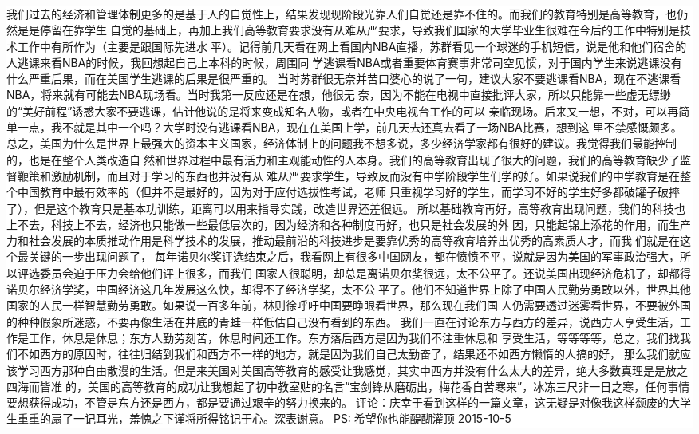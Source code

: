 我们过去的经济和管理体制更多的是基于人的自觉性上，结果发现现阶段光靠人们自觉还是靠不住的。而我们的教育特别是高等教育，也仍然是是停留在靠学生 自觉的基础上，再加上我们高等教育要求没有从难从严要求，导致我们国家的大学毕业生很难在今后的工作中特别是技术工作中有所作为（主要是跟国际先进水 平）。记得前几天看在网上看国内NBA直播，苏群看见一个球迷的手机短信，说是他和他们宿舍的人逃课来看NBA的时候，我回想起自己上本科的时候，周围同 学逃课看NBA或者重要体育赛事非常司空见惯，对于国内学生来说逃课没有什么严重后果，而在美国学生逃课的后果是很严重的。
当时苏群很无奈并苦口婆心的说了一句，建议大家不要逃课看NBA，现在不逃课看NBA，将来就有可能去NBA现场看。当时我第一反应还是在想，他很无 奈，因为不能在电视中直接批评大家，所以只能靠一些虚无缥缈的“美好前程”诱惑大家不要逃课，估计他说的是将来变成知名人物，或者在中央电视台工作的可以 亲临现场。后来又一想，不对，可以再简单一点，我不就是其中一个吗？大学时没有逃课看NBA，现在在美国上学，前几天去还真去看了一场NBA比赛，想到这 里不禁感慨颇多。
总之，美国为什么是世界上最强大的资本主义国家，经济体制上的问题我不想多说，多少经济学家都有很好的建议。我觉得我们最能控制的，也是在整个人类改造自 然和世界过程中最有活力和主观能动性的人本身。我们的高等教育出现了很大的问题，我们的高等教育缺少了监督鞭策和激励机制，而且对于学习的东西也并没有从 难从严要求学生，导致反而没有中学阶段学生们学的好。如果说我们的中学教育是在整个中国教育中最有效率的（但并不是最好的，因为对于应付选拔性考试，老师 只重视学习好的学生，而学习不好的学生好多都破罐子破摔了），但是这个教育只是基本功训练，距离可以用来指导实践，改造世界还差很远。
所以基础教育再好，高等教育出现问题，我们的科技也上不去，科技上不去，经济也只能做一些最低层次的，因为经济和各种制度再好，也只是社会发展的外 因，只能起锦上添花的作用，而生产力和社会发展的本质推动作用是科学技术的发展，推动最前沿的科技进步是要靠优秀的高等教育培养出优秀的高素质人才，而我 们就是在这个最关键的一步出现问题了，
每年诺贝尔奖评选结束之后，我看网上有很多中国网友，都在愤愤不平，说就是因为美国的军事政治强大，所以评选委员会迫于压力会给他们评上很多，而我们 国家人很聪明，却总是离诺贝尔奖很远，太不公平了。还说美国出现经济危机了，却都得诺贝尔经济学奖，中国经济这几年发展这么快，却得不了经济学奖，太不公 平了。他们不知道世界上除了中国人民勤劳勇敢以外，世界其他国家的人民一样智慧勤劳勇敢。如果说一百多年前，林则徐呼吁中国要睁眼看世界，那么现在我们国 人仍需要透过迷雾看世界，不要被外国的种种假象所迷惑，不要再像生活在井底的青蛙一样低估自己没有看到的东西。
我们一直在讨论东方与西方的差异，说西方人享受生活，工作是工作，休息是休息；东方人勤劳刻苦，休息时间还工作。东方落后西方是因为我们不注重休息和 享受生活，等等等等，总之，我们找我们不如西方的原因时，往往归结到我们和西方不一样的地方，就是因为我们自己太勤奋了，结果还不如西方懒惰的人搞的好， 那么我们就应该学习西方那种自由散漫的生活。但是来美国对美国高等教育的感受让我感觉，其实中西方并没有什么太大的差异，绝大多数真理是是放之四海而皆准 的，美国的高等教育的成功让我想起了初中教室贴的名言“宝剑锋从磨砺出，梅花香自苦寒来”，冰冻三尺非一日之寒，任何事情要想获得成功，不管是东方还是西方，都是要通过艰辛的努力换来的。
评论：庆幸于看到这样的一篇文章，这无疑是对像我这样颓废的大学生重重的扇了一记耳光，羞愧之下谨将所得铭记于心。深表谢意。
PS: 希望你也能醍醐灌顶 2015-10-5

